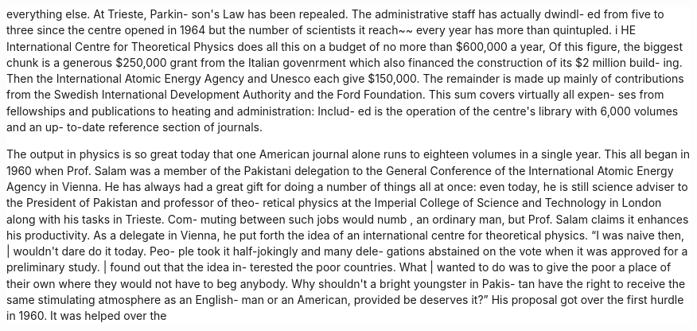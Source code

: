 everything else. At Trieste, Parkin- 
son's Law has been repealed. The 
administrative staff has actually dwindl- 
ed from five to three since the centre 
opened in 1964 but the number of 
scientists it reach~~ every year has 
more than quintupled. 
i HE International Centre for 
Theoretical Physics does all this on a 
budget of no more than $600,000 a 
year, Of this figure, the biggest chunk 
is a generous $250,000 grant from the 
Italian govenrment which also financed 
the construction of its $2 million build- 
ing. Then the International Atomic 
Energy Agency and Unesco each give 
$150,000. The remainder is made up 
mainly of contributions from the 
Swedish International Development 
Authority and the Ford Foundation. 
This sum covers virtually all expen- 
ses from fellowships and publications 
to heating and administration: Includ- 
ed is the operation of the centre's 
library with 6,000 volumes and an up- 
to-date reference section of journals. 
  
The output in physics is so great today 
that one American journal alone runs 
to eighteen volumes in a single year. 
This all began in 1960 when Prof. 
Salam was a member of the Pakistani 
delegation to the General Conference 
of the International Atomic Energy 
Agency in Vienna. He has always 
had a great gift for doing a number of 
things all at once: even today, he is 
still science adviser to the President 
of Pakistan and professor of theo- 
retical physics at the Imperial College 
of Science and Technology in London 
along with his tasks in Trieste. Com- 
muting between such jobs would numb 
, an ordinary man, but Prof. Salam 
claims it enhances his productivity. 
As a delegate in Vienna, he put forth 
the idea of an international centre for 
theoretical physics. “I was naive 
then, | wouldn't dare do it today. Peo- 
ple took it half-jokingly and many dele- 
gations abstained on the vote when 
it was approved for a preliminary 
study. | found out that the idea in- 
terested the poor countries. What | 
wanted to do was to give the poor a 
place of their own where they would 
not have to beg anybody. Why 
shouldn't a bright youngster in Pakis- 
tan have the right to receive the same 
stimulating atmosphere as an English- 
man or an American, provided be 
deserves it?” 
His proposal got over the first hurdle 
in 1960. It was helped over the 